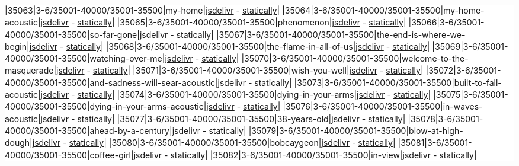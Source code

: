 |35063|3-6/35001-40000/35001-35500|my-home|[jsdelivr](https://cdn.jsdelivr.net/gh/dbchord/png-c-1110x370_3-6/35001-40000/35001-35500/my-home.png) - [statically](https://cdn.statically.io/gh/dbchord/png-c-1110x370_3-6/img/35001-40000/35001-35500/my-home.png)|
|35064|3-6/35001-40000/35001-35500|my-home-acoustic|[jsdelivr](https://cdn.jsdelivr.net/gh/dbchord/png-c-1110x370_3-6/35001-40000/35001-35500/my-home-acoustic.png) - [statically](https://cdn.statically.io/gh/dbchord/png-c-1110x370_3-6/img/35001-40000/35001-35500/my-home-acoustic.png)|
|35065|3-6/35001-40000/35001-35500|phenomenon|[jsdelivr](https://cdn.jsdelivr.net/gh/dbchord/png-c-1110x370_3-6/35001-40000/35001-35500/phenomenon.png) - [statically](https://cdn.statically.io/gh/dbchord/png-c-1110x370_3-6/img/35001-40000/35001-35500/phenomenon.png)|
|35066|3-6/35001-40000/35001-35500|so-far-gone|[jsdelivr](https://cdn.jsdelivr.net/gh/dbchord/png-c-1110x370_3-6/35001-40000/35001-35500/so-far-gone.png) - [statically](https://cdn.statically.io/gh/dbchord/png-c-1110x370_3-6/img/35001-40000/35001-35500/so-far-gone.png)|
|35067|3-6/35001-40000/35001-35500|the-end-is-where-we-begin|[jsdelivr](https://cdn.jsdelivr.net/gh/dbchord/png-c-1110x370_3-6/35001-40000/35001-35500/the-end-is-where-we-begin.png) - [statically](https://cdn.statically.io/gh/dbchord/png-c-1110x370_3-6/img/35001-40000/35001-35500/the-end-is-where-we-begin.png)|
|35068|3-6/35001-40000/35001-35500|the-flame-in-all-of-us|[jsdelivr](https://cdn.jsdelivr.net/gh/dbchord/png-c-1110x370_3-6/35001-40000/35001-35500/the-flame-in-all-of-us.png) - [statically](https://cdn.statically.io/gh/dbchord/png-c-1110x370_3-6/img/35001-40000/35001-35500/the-flame-in-all-of-us.png)|
|35069|3-6/35001-40000/35001-35500|watching-over-me|[jsdelivr](https://cdn.jsdelivr.net/gh/dbchord/png-c-1110x370_3-6/35001-40000/35001-35500/watching-over-me.png) - [statically](https://cdn.statically.io/gh/dbchord/png-c-1110x370_3-6/img/35001-40000/35001-35500/watching-over-me.png)|
|35070|3-6/35001-40000/35001-35500|welcome-to-the-masquerade|[jsdelivr](https://cdn.jsdelivr.net/gh/dbchord/png-c-1110x370_3-6/35001-40000/35001-35500/welcome-to-the-masquerade.png) - [statically](https://cdn.statically.io/gh/dbchord/png-c-1110x370_3-6/img/35001-40000/35001-35500/welcome-to-the-masquerade.png)|
|35071|3-6/35001-40000/35001-35500|wish-you-well|[jsdelivr](https://cdn.jsdelivr.net/gh/dbchord/png-c-1110x370_3-6/35001-40000/35001-35500/wish-you-well.png) - [statically](https://cdn.statically.io/gh/dbchord/png-c-1110x370_3-6/img/35001-40000/35001-35500/wish-you-well.png)|
|35072|3-6/35001-40000/35001-35500|and-sadness-will-sear-acoustic|[jsdelivr](https://cdn.jsdelivr.net/gh/dbchord/png-c-1110x370_3-6/35001-40000/35001-35500/and-sadness-will-sear-acoustic.png) - [statically](https://cdn.statically.io/gh/dbchord/png-c-1110x370_3-6/img/35001-40000/35001-35500/and-sadness-will-sear-acoustic.png)|
|35073|3-6/35001-40000/35001-35500|built-to-fall-acoustic|[jsdelivr](https://cdn.jsdelivr.net/gh/dbchord/png-c-1110x370_3-6/35001-40000/35001-35500/built-to-fall-acoustic.png) - [statically](https://cdn.statically.io/gh/dbchord/png-c-1110x370_3-6/img/35001-40000/35001-35500/built-to-fall-acoustic.png)|
|35074|3-6/35001-40000/35001-35500|dying-in-your-arms|[jsdelivr](https://cdn.jsdelivr.net/gh/dbchord/png-c-1110x370_3-6/35001-40000/35001-35500/dying-in-your-arms.png) - [statically](https://cdn.statically.io/gh/dbchord/png-c-1110x370_3-6/img/35001-40000/35001-35500/dying-in-your-arms.png)|
|35075|3-6/35001-40000/35001-35500|dying-in-your-arms-acoustic|[jsdelivr](https://cdn.jsdelivr.net/gh/dbchord/png-c-1110x370_3-6/35001-40000/35001-35500/dying-in-your-arms-acoustic.png) - [statically](https://cdn.statically.io/gh/dbchord/png-c-1110x370_3-6/img/35001-40000/35001-35500/dying-in-your-arms-acoustic.png)|
|35076|3-6/35001-40000/35001-35500|in-waves-acoustic|[jsdelivr](https://cdn.jsdelivr.net/gh/dbchord/png-c-1110x370_3-6/35001-40000/35001-35500/in-waves-acoustic.png) - [statically](https://cdn.statically.io/gh/dbchord/png-c-1110x370_3-6/img/35001-40000/35001-35500/in-waves-acoustic.png)|
|35077|3-6/35001-40000/35001-35500|38-years-old|[jsdelivr](https://cdn.jsdelivr.net/gh/dbchord/png-c-1110x370_3-6/35001-40000/35001-35500/38-years-old.png) - [statically](https://cdn.statically.io/gh/dbchord/png-c-1110x370_3-6/img/35001-40000/35001-35500/38-years-old.png)|
|35078|3-6/35001-40000/35001-35500|ahead-by-a-century|[jsdelivr](https://cdn.jsdelivr.net/gh/dbchord/png-c-1110x370_3-6/35001-40000/35001-35500/ahead-by-a-century.png) - [statically](https://cdn.statically.io/gh/dbchord/png-c-1110x370_3-6/img/35001-40000/35001-35500/ahead-by-a-century.png)|
|35079|3-6/35001-40000/35001-35500|blow-at-high-dough|[jsdelivr](https://cdn.jsdelivr.net/gh/dbchord/png-c-1110x370_3-6/35001-40000/35001-35500/blow-at-high-dough.png) - [statically](https://cdn.statically.io/gh/dbchord/png-c-1110x370_3-6/img/35001-40000/35001-35500/blow-at-high-dough.png)|
|35080|3-6/35001-40000/35001-35500|bobcaygeon|[jsdelivr](https://cdn.jsdelivr.net/gh/dbchord/png-c-1110x370_3-6/35001-40000/35001-35500/bobcaygeon.png) - [statically](https://cdn.statically.io/gh/dbchord/png-c-1110x370_3-6/img/35001-40000/35001-35500/bobcaygeon.png)|
|35081|3-6/35001-40000/35001-35500|coffee-girl|[jsdelivr](https://cdn.jsdelivr.net/gh/dbchord/png-c-1110x370_3-6/35001-40000/35001-35500/coffee-girl.png) - [statically](https://cdn.statically.io/gh/dbchord/png-c-1110x370_3-6/img/35001-40000/35001-35500/coffee-girl.png)|
|35082|3-6/35001-40000/35001-35500|in-view|[jsdelivr](https://cdn.jsdelivr.net/gh/dbchord/png-c-1110x370_3-6/35001-40000/35001-35500/in-view.png) - [statically](https://cdn.statically.io/gh/dbchord/png-c-1110x370_3-6/img/35001-40000/35001-35500/in-view.png)|